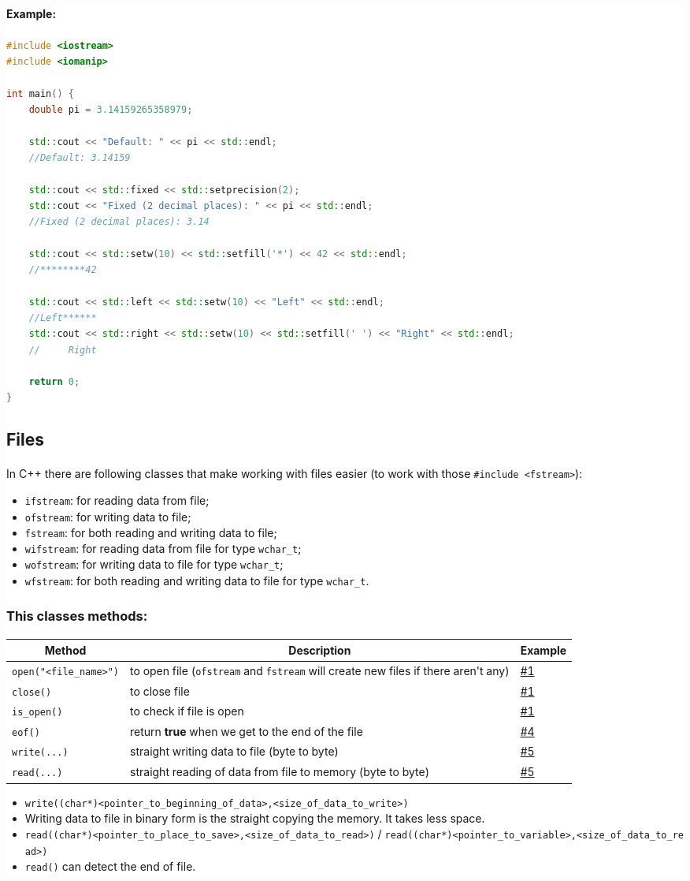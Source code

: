 
#### Example: 
```C++
#include <iostream>
#include <iomanip>

int main() {
    double pi = 3.14159265358979;

    std::cout << "Default: " << pi << std::endl;
    //Default: 3.14159

    std::cout << std::fixed << std::setprecision(2);
    std::cout << "Fixed (2 decimal places): " << pi << std::endl;
    //Fixed (2 decimal places): 3.14

    std::cout << std::setw(10) << std::setfill('*') << 42 << std::endl;
    //********42

    std::cout << std::left << std::setw(10) << "Left" << std::endl;
    //Left******
    std::cout << std::right << std::setw(10) << std::setfill(' ') << "Right" << std::endl;
    //     Right

    return 0;
}
```

## Files
In C++ there are following classes that make working with files easier (to work with those `#include <fstream>`):
- `ifstream`: for reading data from file;
- `ofstream`: for writing data to file;
- `fstream`: for both reading and writing data to file;
- `wifstream`: for reading data from file for type `wchar_t`;
- `wofstream`: for writing data to file for type `wchar_t`;
- `wfstream`: for both reading and writing data to file for type `wchar_t`.

### This classes methods:
| Method                | Description                                                                       | Example        |
| --------------------- | --------------------------------------------------------------------------------- | -------------- |
| `open("<file_name>")` | to open file (`ofstream` and `fstream` will create new files if there aren't any) | [#1](#1-files) |
| `close()`             | to close file                                                                     | [#1](#1-files) |
| `is_open()`           | to check if file is open                                                          | [#1](#1-files) |
| `eof()`               | return **true** when we get to the end of the file                                | [#4](#4-files) |
| `write(...)`          | straight writing data to file (byte to byte)                                      | [#5](#5-files) |
| `read(...)`           | straight reading of data from file to memory (byte to byte)                       | [#5](#5-files) |
- `write((char*)<pointer_to_beginning_of_data>,<size_of_data_to_write>)`
- Writing data to file in binary form is the straight copying the memory. It takes less space.
- `read((char*)<pointer_to_place_to_save>,<size_of_data_to_read>)` / `read((char*)<pointer_to_variable>,<size_of_data_to_read>)`
- `read()` can detect the end of file.
